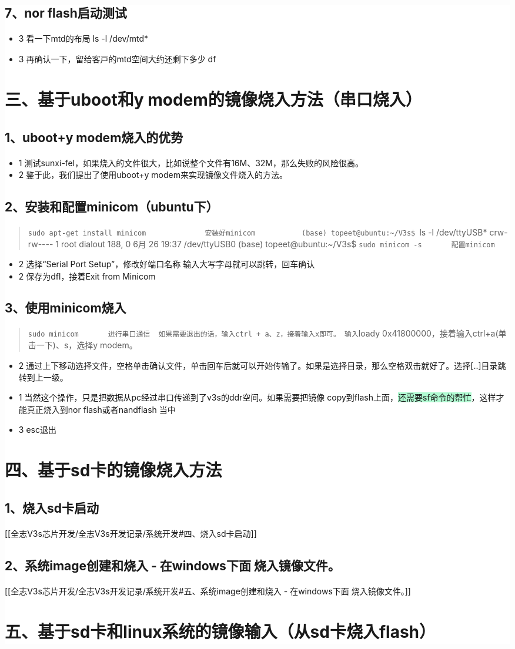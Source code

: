 
## 7、nor flash启动测试
- 3 看⼀下mtd的布局
ls -l /dev/mtd*


- 3 再确认⼀下，留给客⼾的mtd空间⼤约还剩下多少
df



# 三、基于uboot和y modem的镜像烧⼊⽅法（串口烧入）

## 1、uboot+y modem烧⼊的优势
- 1 测试sunxi-fel，如果烧⼊的⽂件很⼤，⽐如说整个⽂件有16M、32M，那么失败的⻛险很⾼。
- 2 鉴于此，我们提出了使⽤uboot+y modem来实现镜像⽂件烧⼊的⽅法。
## 2、安装和配置minicom（ubuntu下）
> `sudo apt-get install minicom              安装好minicom          
> (base) topeet@ubuntu:~/V3s$ `ls -l /dev/ttyUSB*
crw-rw---- 1 root dialout 188, 0 6月  26 19:37 /dev/ttyUSB0
(base) topeet@ubuntu:~/V3s$ `sudo minicom -s       配置minicom    `        
- 2 选择“Serial Port Setup”，修改好端⼝名称      输入大写字母就可以跳转，回车确认
- 2 保存为dfl，接着Exit from Minicom


## 3、使用minicom烧入

> `sudo minicom       进⾏串⼝通信  如果需要退出的话，输⼊ctrl + a、z，接着输⼊x即可。
> 输⼊`loady 0x41800000，接着输⼊ctrl+a(单击一下)、s，选择y modem。
- 2 通过上下移动选择⽂件，空格单击确认⽂件，单击回⻋后就可以开始传输了。如果是选择⽬录，那么空格双击就好了。选择[..]目录跳转到上一级。

- 1 当然这个操作，只是把数据从pc经过串⼝传递到了v3s的ddr空间。如果需要把镜像 copy到flash上⾯，<span style="background:#affad1">还需要sf命令的帮忙</span>，这样才能真正烧⼊到nor flash或者nandflash 当中

- 3 esc退出




# 四、基于sd卡的镜像烧⼊⽅法

## 1、烧⼊sd卡启动
[[全志V3s芯片开发/全志V3s开发记录/系统开发#四、烧⼊sd卡启动]]


## 2、系统image创建和烧⼊ - 在windows下⾯ 烧⼊镜像⽂件。
[[全志V3s芯片开发/全志V3s开发记录/系统开发#五、系统image创建和烧⼊ - 在windows下⾯ 烧⼊镜像⽂件。]]


# 五、基于sd卡和linux系统的镜像输⼊（从sd卡烧入flash）
